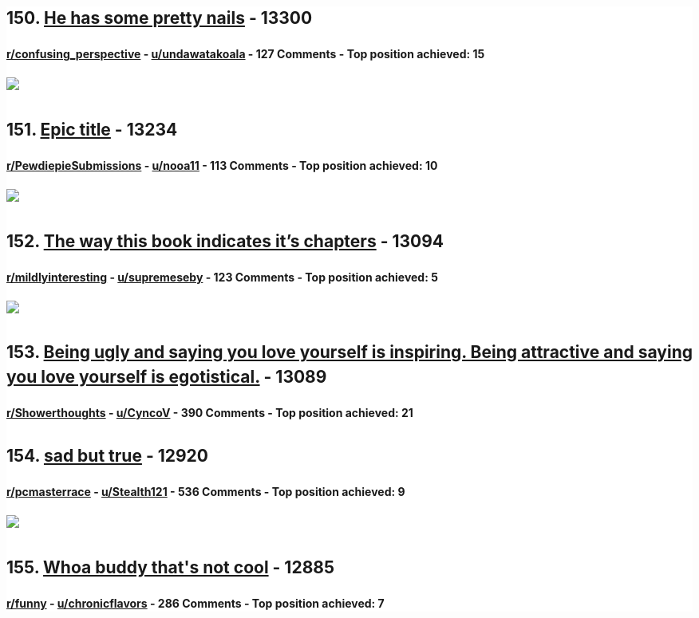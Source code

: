 ## 150. [He has some pretty nails](http://reddit.com/r/confusing_perspective/comments/bkq8m1/he_has_some_pretty_nails/) - 13300
#### [r/confusing_perspective](http://reddit.com/r/confusing_perspective) - [u/undawatakoala](http://reddit.com/u/undawatakoala) - 127 Comments - Top position achieved: 15

<a href="https://i.redd.it/xs1ea896m9w21.jpg"><img src="https://b.thumbs.redditmedia.com/yBlTzbdROGHePLxsBwAeaIxK2wD60-IFFKtntnjEmBo.jpg"></img></a>

## 151. [Epic title](http://reddit.com/r/PewdiepieSubmissions/comments/bkiwfq/epic_title/) - 13234
#### [r/PewdiepieSubmissions](http://reddit.com/r/PewdiepieSubmissions) - [u/nooa11](http://reddit.com/u/nooa11) - 113 Comments - Top position achieved: 10

<a href="https://i.redd.it/zz62jrhai5w21.jpg"><img src="https://b.thumbs.redditmedia.com/HDLWPSWC6Rom_49tQmksjcRYGz-jmiuAHRtY_cy_q_U.jpg"></img></a>

## 152. [The way this book indicates it’s chapters](http://reddit.com/r/mildlyinteresting/comments/bkrynj/the_way_this_book_indicates_its_chapters/) - 13094
#### [r/mildlyinteresting](http://reddit.com/r/mildlyinteresting) - [u/supremeseby](http://reddit.com/u/supremeseby) - 123 Comments - Top position achieved: 5

<a href="https://i.redd.it/whmdykxziaw21.jpg"><img src="https://b.thumbs.redditmedia.com/mQyhUhpE32PqI7UdHsM929MJ8sXwyPaV6Q1vss4UgeM.jpg"></img></a>

## 153. [Being ugly and saying you love yourself is inspiring. Being attractive and saying you love yourself is egotistical.](http://reddit.com/r/Showerthoughts/comments/bkjd1n/being_ugly_and_saying_you_love_yourself_is/) - 13089
#### [r/Showerthoughts](http://reddit.com/r/Showerthoughts) - [u/CyncoV](http://reddit.com/u/CyncoV) - 390 Comments - Top position achieved: 21

## 154. [sad but true](http://reddit.com/r/pcmasterrace/comments/bkpk1q/sad_but_true/) - 12920
#### [r/pcmasterrace](http://reddit.com/r/pcmasterrace) - [u/Stealth121](http://reddit.com/u/Stealth121) - 536 Comments - Top position achieved: 9

<a href="https://i.redd.it/24lfzjiw99w21.png"><img src="https://b.thumbs.redditmedia.com/xeS6n3tjA4s2eoFXrWeE8uoaRArtr9qAv1NldZ_Tckk.jpg"></img></a>

## 155. [Whoa buddy that's not cool](http://reddit.com/r/funny/comments/bkortm/whoa_buddy_thats_not_cool/) - 12885
#### [r/funny](http://reddit.com/r/funny) - [u/chronicflavors](http://reddit.com/u/chronicflavors) - 286 Comments - Top position achieved: 7
